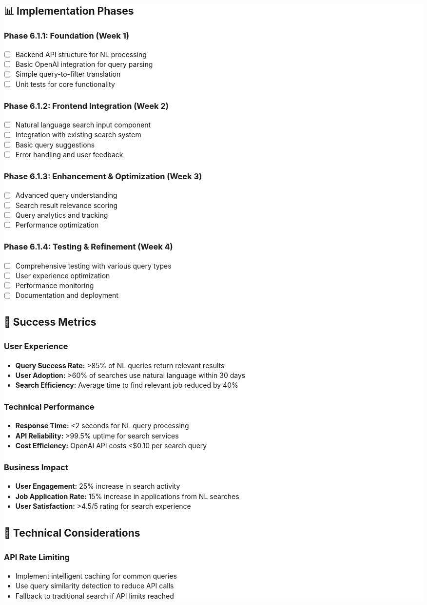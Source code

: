 ## 📊 Implementation Phases

### Phase 6.1.1: Foundation (Week 1)
- [ ] Backend API structure for NL processing
- [ ] Basic OpenAI integration for query parsing
- [ ] Simple query-to-filter translation
- [ ] Unit tests for core functionality

### Phase 6.1.2: Frontend Integration (Week 2)
- [ ] Natural language search input component
- [ ] Integration with existing search system
- [ ] Basic query suggestions
- [ ] Error handling and user feedback

### Phase 6.1.3: Enhancement & Optimization (Week 3)
- [ ] Advanced query understanding
- [ ] Search result relevance scoring
- [ ] Query analytics and tracking
- [ ] Performance optimization

### Phase 6.1.4: Testing & Refinement (Week 4)
- [ ] Comprehensive testing with various query types
- [ ] User experience optimization
- [ ] Performance monitoring
- [ ] Documentation and deployment

## 🎯 Success Metrics

### User Experience
- **Query Success Rate:** >85% of NL queries return relevant results
- **User Adoption:** >60% of searches use natural language within 30 days
- **Search Efficiency:** Average time to find relevant job reduced by 40%

### Technical Performance
- **Response Time:** <2 seconds for NL query processing
- **API Reliability:** >99.5% uptime for search services
- **Cost Efficiency:** OpenAI API costs <$0.10 per search query

### Business Impact
- **User Engagement:** 25% increase in search activity
- **Job Application Rate:** 15% increase in applications from NL searches
- **User Satisfaction:** >4.5/5 rating for search experience

## 🔧 Technical Considerations

### API Rate Limiting
- Implement intelligent caching for common queries
- Use query similarity detection to reduce API calls
- Fallback to traditional search if API limits reached
